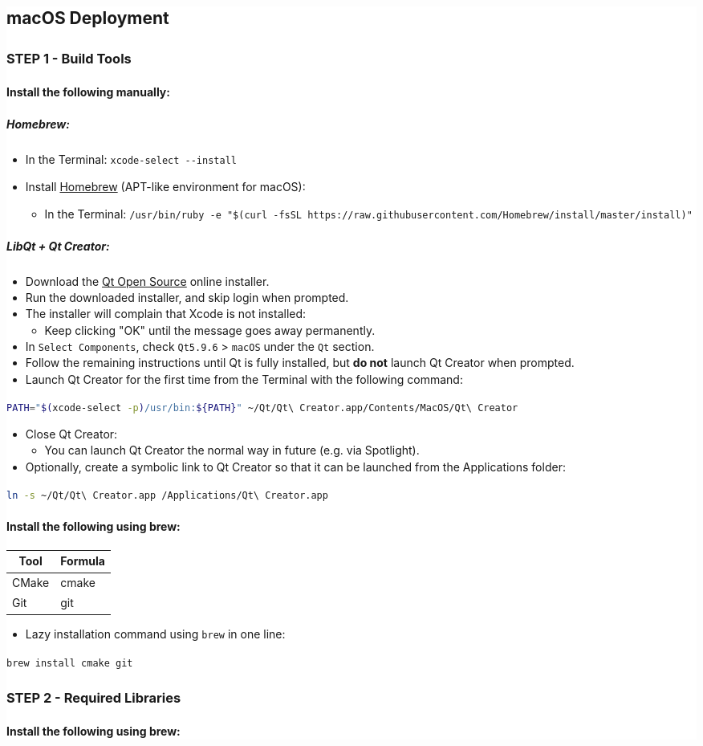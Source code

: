
## macOS Deployment

### STEP 1 - Build Tools

#### Install the following manually:

##### Homebrew:

- In the Terminal: `xcode-select --install`

- Install [Homebrew](http://brew.sh/) (APT-like environment for macOS):
    - In the Terminal: `/usr/bin/ruby -e "$(curl -fsSL https://raw.githubusercontent.com/Homebrew/install/master/install)"`

##### LibQt + Qt Creator:

- Download the [Qt Open Source](https://www.qt.io/download) online installer.
- Run the downloaded installer, and skip login when prompted. 
- The installer will complain that Xcode is not installed:
    - Keep clicking "OK" until the message goes away permanently.
- In `Select Components`, check `Qt5.9.6` > `macOS` under the `Qt` section.
- Follow the remaining instructions until Qt is fully installed, but **do not** launch Qt Creator when prompted.
- Launch Qt Creator for the first time from the Terminal with the following command:

``` bash
PATH="$(xcode-select -p)/usr/bin:${PATH}" ~/Qt/Qt\ Creator.app/Contents/MacOS/Qt\ Creator
```

- Close Qt Creator:
    - You can launch Qt Creator the normal way in future (e.g. via Spotlight).
- Optionally, create a symbolic link to Qt Creator so that it can be launched from the Applications folder:

``` bash
ln -s ~/Qt/Qt\ Creator.app /Applications/Qt\ Creator.app
```

#### Install the following using brew:

| Tool         | Formula  |
| ------------ | -------- |
| CMake        | cmake    |
| Git          | git      |

- Lazy installation command using `brew` in one line:

``` bash
brew install cmake git
```

### STEP 2 - Required Libraries

#### Install the following using brew:

